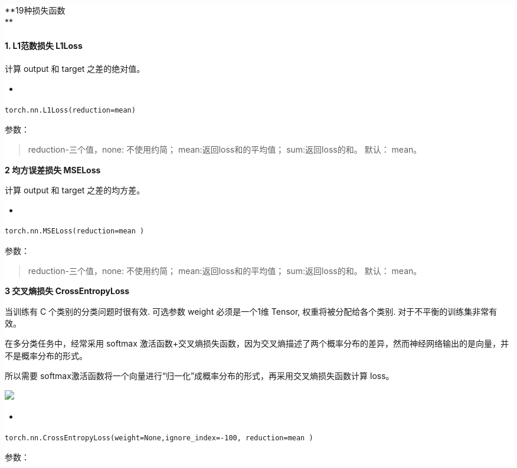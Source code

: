**19种损失函数  
**

#### **1. L1范数损失 L1Loss**

计算 output 和 target 之差的绝对值。

* 
```
torch.nn.L1Loss(reduction=mean)
```

参数：

> reduction-三个值，none: 不使用约简；
> mean:返回loss和的平均值；
> sum:返回loss的和。
> 默认：
> mean。

  


**2 均方误差损失 MSELoss**

计算 output 和 target 之差的均方差。

* 
```
torch.nn.MSELoss(reduction=mean )
```

参数：

> reduction-三个值，none: 不使用约简；
> mean:返回loss和的平均值；
> sum:返回loss的和。
> 默认：
> mean。

  


**3 交叉熵损失 CrossEntropyLoss**

当训练有 C 个类别的分类问题时很有效. 可选参数 weight 必须是一个1维 Tensor, 权重将被分配给各个类别. 对于不平衡的训练集非常有效。

在多分类任务中，经常采用 softmax 激活函数+交叉熵损失函数，因为交叉熵描述了两个概率分布的差异，然而神经网络输出的是向量，并不是概率分布的形式。

所以需要 softmax激活函数将一个向量进行“归一化”成概率分布的形式，再采用交叉熵损失函数计算 loss。

  


![](https://mmbiz.qpic.cn/mmbiz_png/gKaxjIx6bagJFUYCJwEzhJmN7KC6YkOlj9JMtOsHR9DCHcZzS5Yuric9PibmW62zNLEp0e9lrmaogRGY8m7Aia6UA/640?wx_fmt=png&tp=webp&wxfrom=5&wx_lazy=1&wx_co=1)

* 
```
torch.nn.CrossEntropyLoss(weight=None,ignore_index=-100, reduction=mean )
```

参数：
